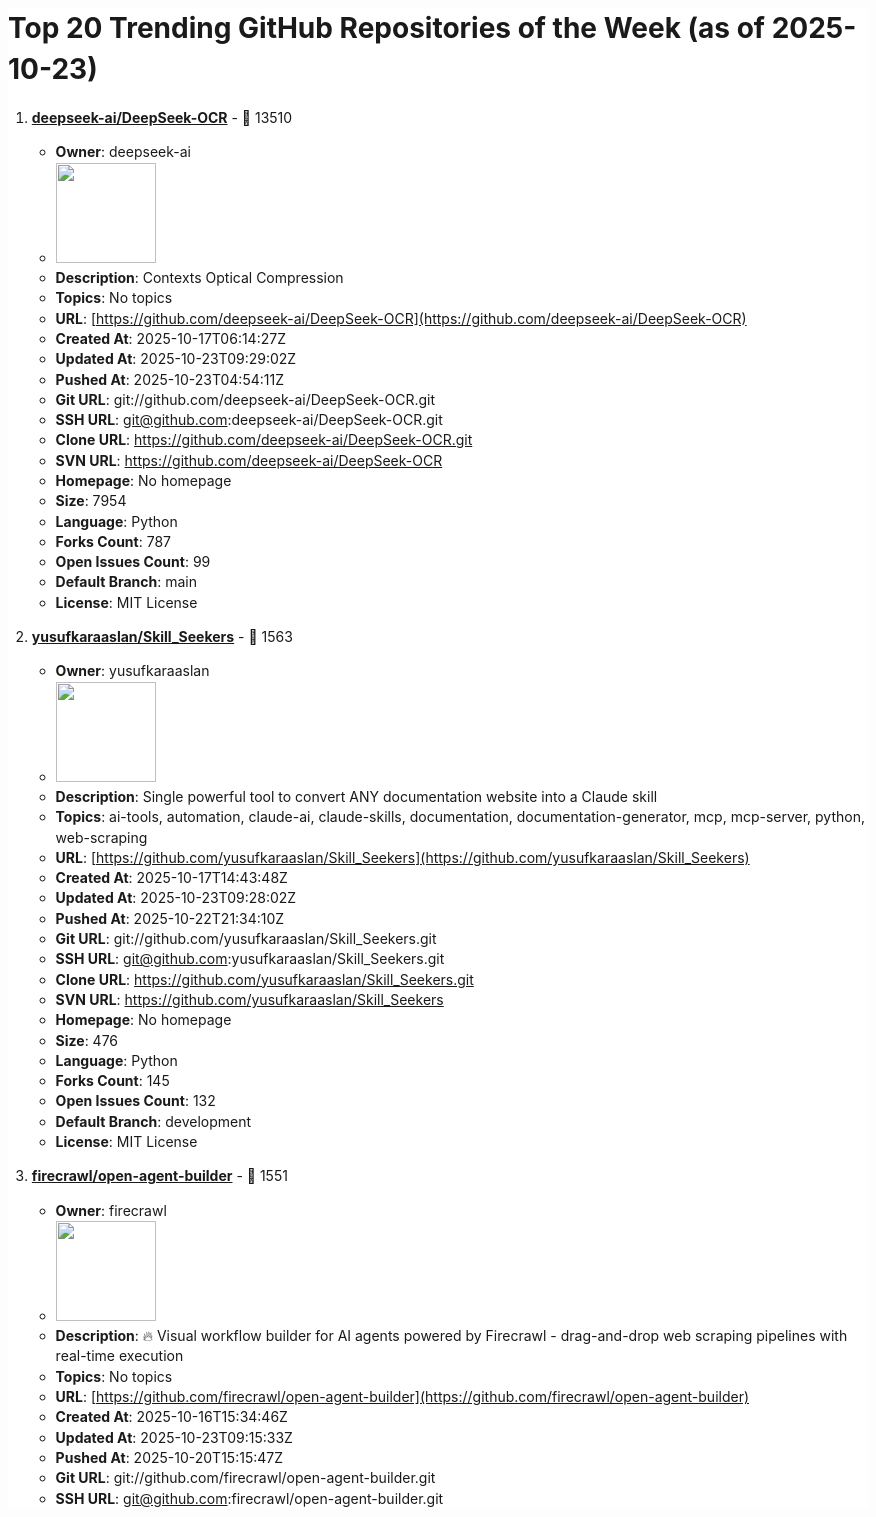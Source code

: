# Top 20 Trending GitHub Repositories of the Week (as of 2025-10-23)

1. **[deepseek-ai/DeepSeek-OCR](https://github.com/deepseek-ai/DeepSeek-OCR)** - 🌟 13510
   - **Owner**: deepseek-ai
   - <img src="https://avatars.githubusercontent.com/u/148330874?v=4" width="100" height="100">
   - **Description**: Contexts Optical Compression
   - **Topics**: No topics
   - **URL**: [https://github.com/deepseek-ai/DeepSeek-OCR](https://github.com/deepseek-ai/DeepSeek-OCR)
   - **Created At**: 2025-10-17T06:14:27Z
   - **Updated At**: 2025-10-23T09:29:02Z
   - **Pushed At**: 2025-10-23T04:54:11Z
   - **Git URL**: git://github.com/deepseek-ai/DeepSeek-OCR.git
   - **SSH URL**: git@github.com:deepseek-ai/DeepSeek-OCR.git
   - **Clone URL**: https://github.com/deepseek-ai/DeepSeek-OCR.git
   - **SVN URL**: https://github.com/deepseek-ai/DeepSeek-OCR
   - **Homepage**: No homepage
   - **Size**: 7954
   - **Language**: Python
   - **Forks Count**: 787
   - **Open Issues Count**: 99
   - **Default Branch**: main
   - **License**: MIT License

2. **[yusufkaraaslan/Skill_Seekers](https://github.com/yusufkaraaslan/Skill_Seekers)** - 🌟 1563
   - **Owner**: yusufkaraaslan
   - <img src="https://avatars.githubusercontent.com/u/11597362?v=4" width="100" height="100">
   - **Description**: Single powerful tool to convert ANY documentation website into a Claude skill
   - **Topics**: ai-tools, automation, claude-ai, claude-skills, documentation, documentation-generator, mcp, mcp-server, python, web-scraping
   - **URL**: [https://github.com/yusufkaraaslan/Skill_Seekers](https://github.com/yusufkaraaslan/Skill_Seekers)
   - **Created At**: 2025-10-17T14:43:48Z
   - **Updated At**: 2025-10-23T09:28:02Z
   - **Pushed At**: 2025-10-22T21:34:10Z
   - **Git URL**: git://github.com/yusufkaraaslan/Skill_Seekers.git
   - **SSH URL**: git@github.com:yusufkaraaslan/Skill_Seekers.git
   - **Clone URL**: https://github.com/yusufkaraaslan/Skill_Seekers.git
   - **SVN URL**: https://github.com/yusufkaraaslan/Skill_Seekers
   - **Homepage**: No homepage
   - **Size**: 476
   - **Language**: Python
   - **Forks Count**: 145
   - **Open Issues Count**: 132
   - **Default Branch**: development
   - **License**: MIT License

3. **[firecrawl/open-agent-builder](https://github.com/firecrawl/open-agent-builder)** - 🌟 1551
   - **Owner**: firecrawl
   - <img src="https://avatars.githubusercontent.com/u/135057108?v=4" width="100" height="100">
   - **Description**: 🔥 Visual workflow builder for AI agents powered by Firecrawl - drag-and-drop web scraping pipelines with real-time execution
   - **Topics**: No topics
   - **URL**: [https://github.com/firecrawl/open-agent-builder](https://github.com/firecrawl/open-agent-builder)
   - **Created At**: 2025-10-16T15:34:46Z
   - **Updated At**: 2025-10-23T09:15:33Z
   - **Pushed At**: 2025-10-20T15:15:47Z
   - **Git URL**: git://github.com/firecrawl/open-agent-builder.git
   - **SSH URL**: git@github.com:firecrawl/open-agent-builder.git